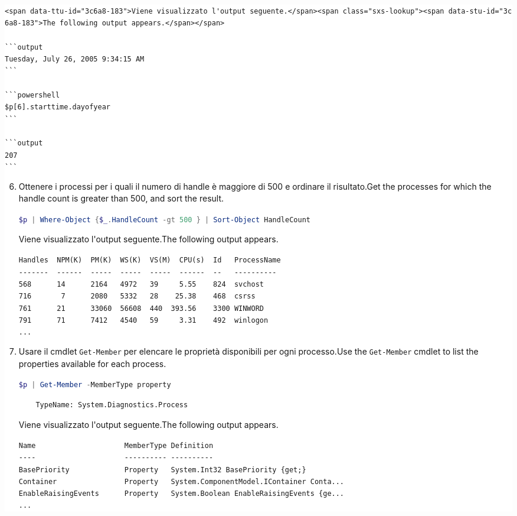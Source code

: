     <span data-ttu-id="3c6a8-183">Viene visualizzato l'output seguente.</span><span class="sxs-lookup"><span data-stu-id="3c6a8-183">The following output appears.</span></span>

    ```output
    Tuesday, July 26, 2005 9:34:15 AM
    ```

    ```powershell
    $p[6].starttime.dayofyear
    ```

    ```output
    207
    ```

6. <span data-ttu-id="3c6a8-184">Ottenere i processi per i quali il numero di handle è maggiore di 500 e ordinare il risultato.</span><span class="sxs-lookup"><span data-stu-id="3c6a8-184">Get the processes for which the handle count is greater than 500, and sort the result.</span></span>

    ```powershell
    $p | Where-Object {$_.HandleCount -gt 500 } | Sort-Object HandleCount
    ```

    <span data-ttu-id="3c6a8-185">Viene visualizzato l'output seguente.</span><span class="sxs-lookup"><span data-stu-id="3c6a8-185">The following output appears.</span></span>

    ```output
    Handles  NPM(K)  PM(K)  WS(K)  VS(M)  CPU(s)  Id   ProcessName
    -------  ------  -----  -----  -----  ------  --   ----------
    568      14      2164   4972   39     5.55    824  svchost
    716       7      2080   5332   28    25.38    468  csrss
    761      21      33060  56608  440  393.56    3300 WINWORD
    791      71      7412   4540   59     3.31    492  winlogon
    ...
    ```

7. <span data-ttu-id="3c6a8-186">Usare il cmdlet `Get-Member` per elencare le proprietà disponibili per ogni processo.</span><span class="sxs-lookup"><span data-stu-id="3c6a8-186">Use the `Get-Member` cmdlet to list the properties available for each process.</span></span>

    ```powershell
    $p | Get-Member -MemberType property
    ```

    ```output
        TypeName: System.Diagnostics.Process
    ```

    <span data-ttu-id="3c6a8-187">Viene visualizzato l'output seguente.</span><span class="sxs-lookup"><span data-stu-id="3c6a8-187">The following output appears.</span></span>

    ```output
    Name                     MemberType Definition
    ----                     ---------- ----------
    BasePriority             Property   System.Int32 BasePriority {get;}
    Container                Property   System.ComponentModel.IContainer Conta...
    EnableRaisingEvents      Property   System.Boolean EnableRaisingEvents {ge...
    ...
    ```
